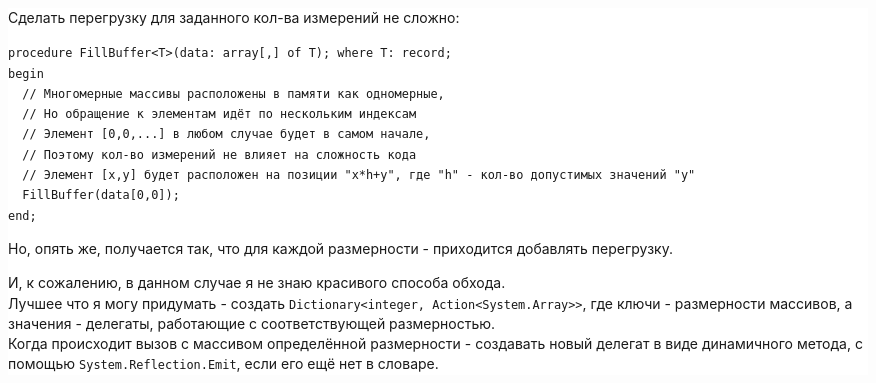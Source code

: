 Сделать перегрузку для заданного кол-ва измерений не сложно:
```
procedure FillBuffer<T>(data: array[,] of T); where T: record;
begin
  // Многомерные массивы расположены в памяти как одномерные,
  // Но обращение к элементам идёт по нескольким индексам
  // Элемент [0,0,...] в любом случае будет в самом начале,
  // Поэтому кол-во измерений не влияет на сложность кода
  // Элемент [x,y] будет расположен на позиции "x*h+y", где "h" - кол-во допустимых значений "y"
  FillBuffer(data[0,0]);
end;
```
Но, опять же, получается так, что для каждой размерности - приходится добавлять перегрузку.

И, к сожалению, в данном случае я не знаю красивого способа обхода.\
Лучшее что я могу придумать - создать `Dictionary<integer, Action<System.Array>>`,
где ключи - размерности массивов, а значения - делегаты, работающие с соответствующей размерностью.\
Когда происходит вызов с массивом определённой размерности - создавать новый делегат
в виде динамичного метода, с помощью `System.Reflection.Emit`, если его ещё нет в словаре.


